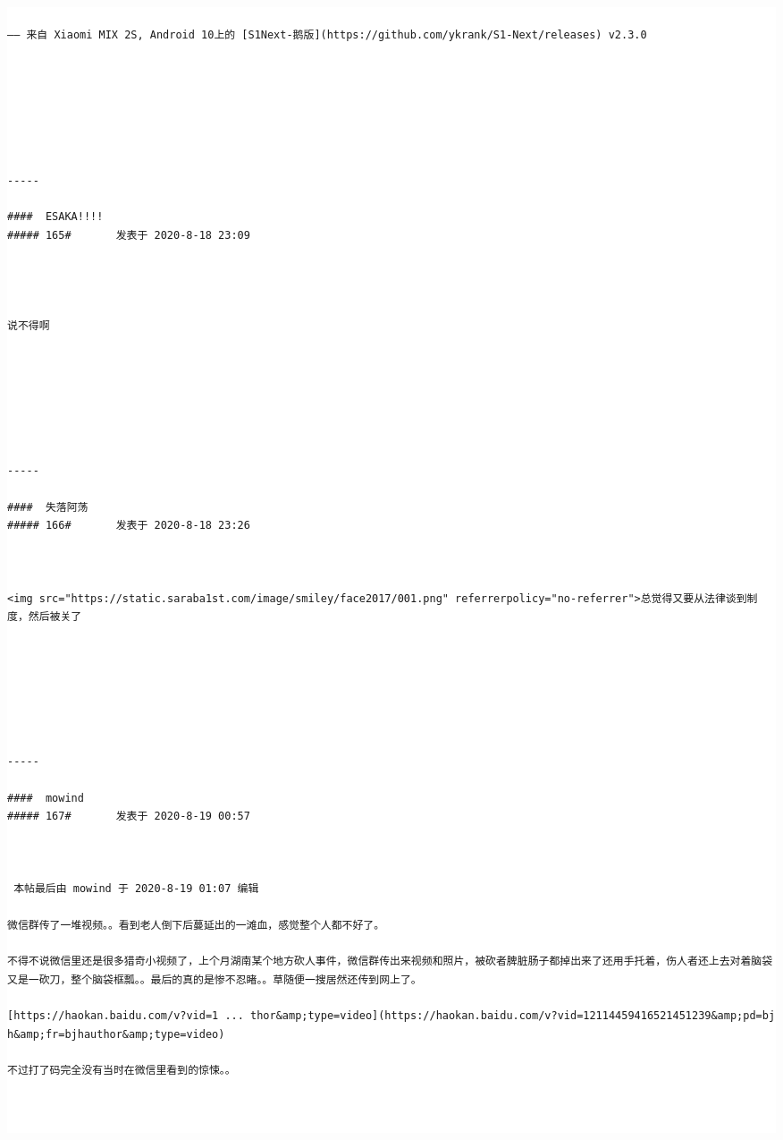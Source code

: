 ~~~

—— 来自 Xiaomi MIX 2S, Android 10上的 [S1Next-鹅版](https://github.com/ykrank/S1-Next/releases) v2.3.0







-----

####  ESAKA!!!!  
##### 165#       发表于 2020-8-18 23:09




说不得啊







-----

####  失落阿荡  
##### 166#       发表于 2020-8-18 23:26



<img src="https://static.saraba1st.com/image/smiley/face2017/001.png" referrerpolicy="no-referrer">总觉得又要从法律谈到制度，然后被关了







-----

####  mowind  
##### 167#       发表于 2020-8-19 00:57



 本帖最后由 mowind 于 2020-8-19 01:07 编辑 

微信群传了一堆视频。。看到老人倒下后蔓延出的一滩血，感觉整个人都不好了。

不得不说微信里还是很多猎奇小视频了，上个月湖南某个地方砍人事件，微信群传出来视频和照片，被砍者脾脏肠子都掉出来了还用手托着，伤人者还上去对着脑袋又是一砍刀，整个脑袋框瓢。。最后的真的是惨不忍睹。。草随便一搜居然还传到网上了。

[https://haokan.baidu.com/v?vid=1 ... thor&amp;type=video](https://haokan.baidu.com/v?vid=12114459416521451239&amp;pd=bjh&amp;fr=bjhauthor&amp;type=video)

不过打了码完全没有当时在微信里看到的惊悚。。




~~~